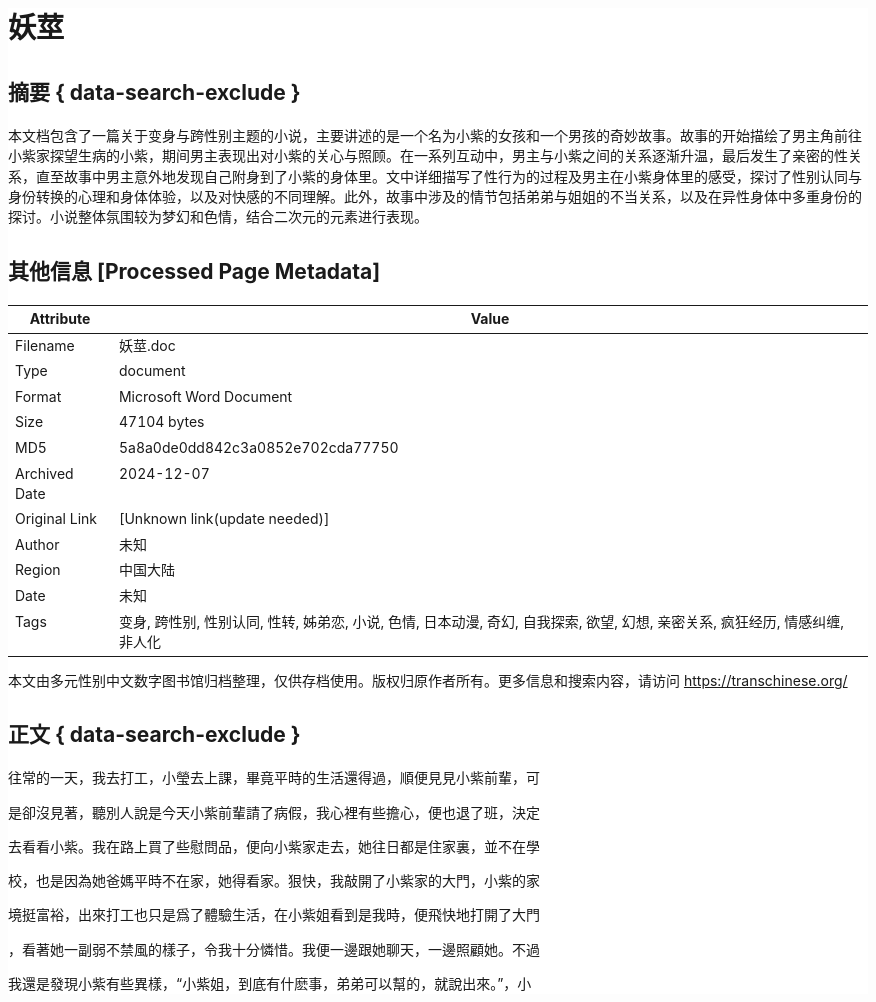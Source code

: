 # 妖莖



## 摘要  { data-search-exclude }


本文档包含了一篇关于变身与跨性别主题的小说，主要讲述的是一个名为小紫的女孩和一个男孩的奇妙故事。故事的开始描绘了男主角前往小紫家探望生病的小紫，期间男主表现出对小紫的关心与照顾。在一系列互动中，男主与小紫之间的关系逐渐升温，最后发生了亲密的性关系，直至故事中男主意外地发现自己附身到了小紫的身体里。文中详细描写了性行为的过程及男主在小紫身体里的感受，探讨了性别认同与身份转换的心理和身体体验，以及对快感的不同理解。此外，故事中涉及的情节包括弟弟与姐姐的不当关系，以及在异性身体中多重身份的探讨。小说整体氛围较为梦幻和色情，结合二次元的元素进行表现。



## 其他信息 [Processed Page Metadata]

| Attribute       | Value                                  |
|-----------------|----------------------------------------|
| Filename        | 妖莖.doc                             |
| Type            | document                                 |
| Format          | Microsoft Word Document                               |
| Size            | 47104 bytes                           |
| MD5             | 5a8a0de0dd842c3a0852e702cda77750                                  |
| Archived Date   | 2024-12-07                             |
| Original Link   | [Unknown link(update needed)]                         |
| Author          | 未知                               |
| Region          | 中国大陆                               |
| Date            | 未知                                 |
| Tags            | 变身, 跨性别, 性别认同, 性转, 姊弟恋, 小说, 色情, 日本动漫, 奇幻, 自我探索, 欲望, 幻想, 亲密关系, 疯狂经历, 情感纠缠, 非人化                                 |

本文由多元性别中文数字图书馆归档整理，仅供存档使用。版权归原作者所有。更多信息和搜索内容，请访问 <https://transchinese.org/>


## 正文 { data-search-exclude }


往常的一天，我去打工，小瑩去上課，畢竟平時的生活還得過，順便見見小紫前輩，可

是卻沒見著，聽別人說是今天小紫前輩請了病假，我心裡有些擔心，便也退了班，決定

去看看小紫。我在路上買了些慰問品，便向小紫家走去，她往日都是住家裏，並不在學

校，也是因為她爸媽平時不在家，她得看家。狠快，我敲開了小紫家的大門，小紫的家

境挺富裕，出來打工也只是爲了體驗生活，在小紫姐看到是我時，便飛快地打開了大門

，看著她一副弱不禁風的樣子，令我十分憐惜。我便一邊跟她聊天，一邊照顧她。不過

我還是發現小紫有些異樣，“小紫姐，到底有什麽事，弟弟可以幫的，就說出來。”，小
